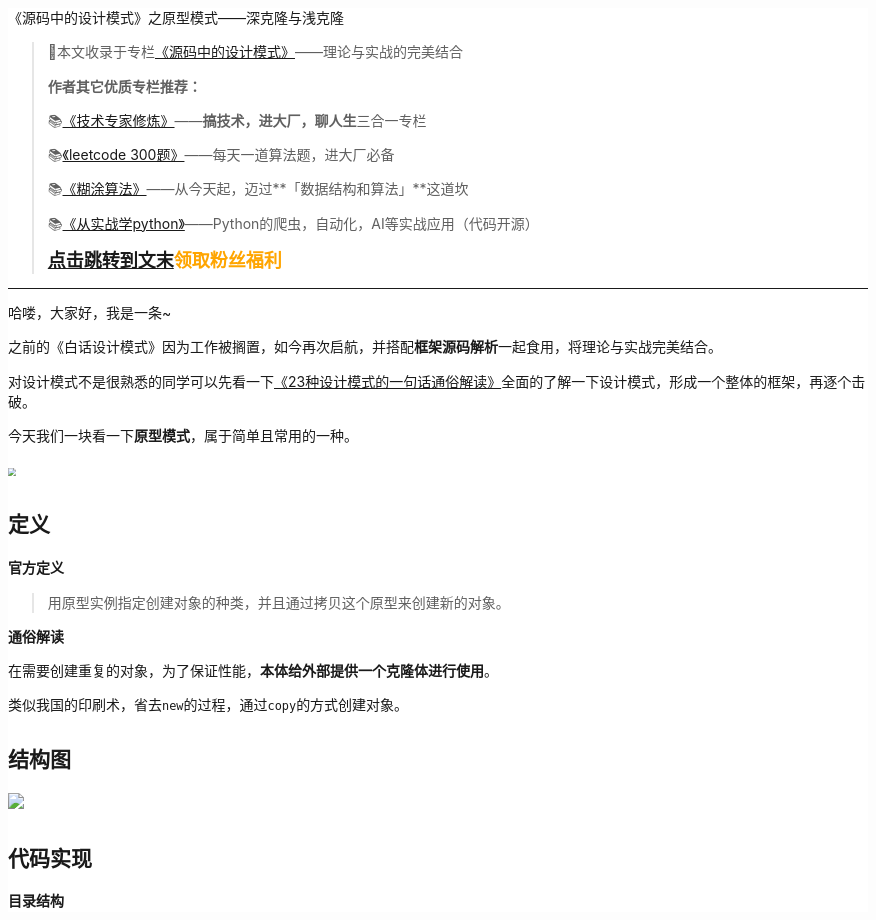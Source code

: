 《源码中的设计模式》之原型模式——深克隆与浅克隆

>🌲本文收录于专栏[《源码中的设计模式》](https://blog.csdn.net/skylibiao/category_11364358.html?spm=1001.2014.3001.5482)——理论与实战的完美结合
>
>**作者其它优质专栏推荐：**
>
>📚[《技术专家修炼》](https://blog.csdn.net/skylibiao/category_11116786.html?spm=1001.2014.3001.5482)——**搞技术，进大厂，聊人生**三合一专栏
>
>📚[《leetcode 300题》](https://blog.csdn.net/skylibiao/category_10867560.html?spm=1001.2014.3001.5482)——每天一道算法题，进大厂必备
>
>📚[《糊涂算法》](https://blog.csdn.net/skylibiao/category_11292502.html?spm=1001.2014.3001.5482)——从今天起，迈过**「数据结构和算法」**这道坎
>
>📚[《从实战学python》](https://blog.csdn.net/skylibiao/category_7934680.html?spm=1001.2014.3001.5482)——Python的爬虫，自动化，AI等实战应用（代码开源）
>
><font color=orange size=4><b>[点击跳转到文末](#jump99)领取粉丝福利</b></font>

----

哈喽，大家好，我是一条~

之前的《白话设计模式》因为工作被搁置，如今再次启航，并搭配**框架源码解析**一起食用，将理论与实战完美结合。

对设计模式不是很熟悉的同学可以先看一下[《23种设计模式的一句话通俗解读》](https://blog.csdn.net/skylibiao/article/details/117596850)全面的了解一下设计模式，形成一个整体的框架，再逐个击破。

今天我们一块看一下**原型模式**，属于简单且常用的一种。

<img src="https://yitiaoit.oss-cn-beijing.aliyuncs.com/img/image-20210920201013826.png" style="zoom:50%;" />

## 定义

**官方定义**

>用原型实例指定创建对象的种类，并且通过拷贝这个原型来创建新的对象。

**通俗解读**

在需要创建重复的对象，为了保证性能，**本体给外部提供一个克隆体进行使用**。

类似我国的印刷术，省去`new`的过程，通过`copy`的方式创建对象。

## 结构图

![](https://yitiaoit.oss-cn-beijing.aliyuncs.com/img/image-20210920205032711.png)

## 代码实现

**目录结构**
